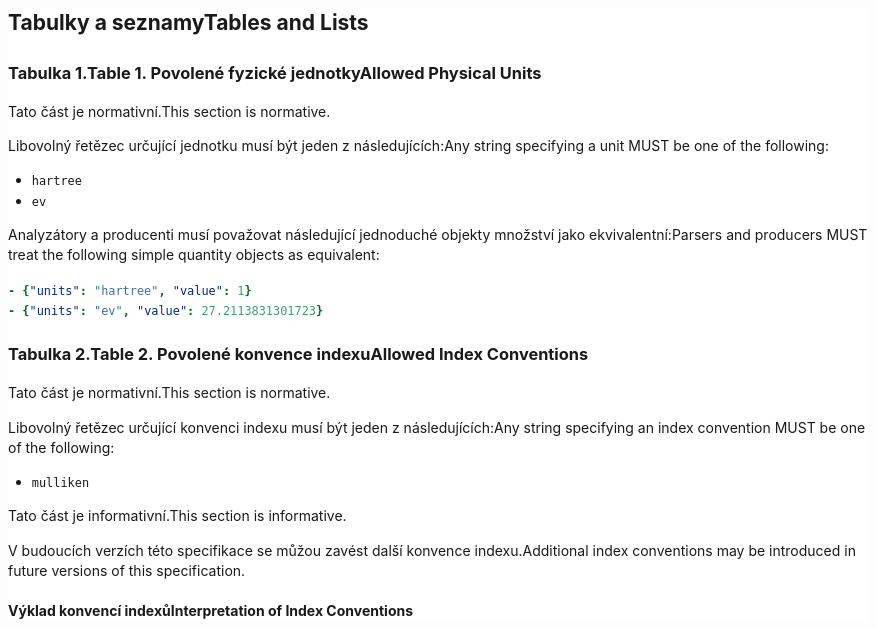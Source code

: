 ## <a name="tables-and-lists"></a><span data-ttu-id="a0a36-226">Tabulky a seznamy</span><span class="sxs-lookup"><span data-stu-id="a0a36-226">Tables and Lists</span></span> ##

### <a name="table-1-allowed-physical-units"></a><span data-ttu-id="a0a36-227">Tabulka 1.</span><span class="sxs-lookup"><span data-stu-id="a0a36-227">Table 1.</span></span> <span data-ttu-id="a0a36-228">Povolené fyzické jednotky</span><span class="sxs-lookup"><span data-stu-id="a0a36-228">Allowed Physical Units</span></span> ###

<span data-ttu-id="a0a36-229">Tato část je normativní.</span><span class="sxs-lookup"><span data-stu-id="a0a36-229">This section is normative.</span></span>

<span data-ttu-id="a0a36-230">Libovolný řetězec určující jednotku musí být jeden z následujících:</span><span class="sxs-lookup"><span data-stu-id="a0a36-230">Any string specifying a unit MUST be one of the following:</span></span>

- `hartree`
- `ev`

<span data-ttu-id="a0a36-231">Analyzátory a producenti musí považovat následující jednoduché objekty množství jako ekvivalentní:</span><span class="sxs-lookup"><span data-stu-id="a0a36-231">Parsers and producers MUST treat the following simple quantity objects as equivalent:</span></span>

```yaml
- {"units": "hartree", "value": 1}
- {"units": "ev", "value": 27.2113831301723}
```

### <a name="table-2-allowed-index-conventions"></a><span data-ttu-id="a0a36-232">Tabulka 2.</span><span class="sxs-lookup"><span data-stu-id="a0a36-232">Table 2.</span></span> <span data-ttu-id="a0a36-233">Povolené konvence indexu</span><span class="sxs-lookup"><span data-stu-id="a0a36-233">Allowed Index Conventions</span></span> ###

<span data-ttu-id="a0a36-234">Tato část je normativní.</span><span class="sxs-lookup"><span data-stu-id="a0a36-234">This section is normative.</span></span>

<span data-ttu-id="a0a36-235">Libovolný řetězec určující konvenci indexu musí být jeden z následujících:</span><span class="sxs-lookup"><span data-stu-id="a0a36-235">Any string specifying an index convention MUST be one of the following:</span></span>

- `mulliken`

<span data-ttu-id="a0a36-236">Tato část je informativní.</span><span class="sxs-lookup"><span data-stu-id="a0a36-236">This section is informative.</span></span>

<span data-ttu-id="a0a36-237">V budoucích verzích této specifikace se můžou zavést další konvence indexu.</span><span class="sxs-lookup"><span data-stu-id="a0a36-237">Additional index conventions may be introduced in future versions of this specification.</span></span>

#### <a name="interpretation-of-index-conventions"></a><span data-ttu-id="a0a36-238">Výklad konvencí indexů</span><span class="sxs-lookup"><span data-stu-id="a0a36-238">Interpretation of Index Conventions</span></span> ####
